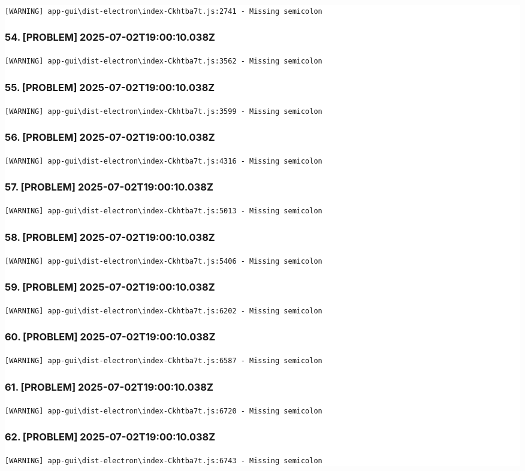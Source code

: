 ```
[WARNING] app-gui\dist-electron\index-Ckhtba7t.js:2741 - Missing semicolon
```

### 54. [PROBLEM] 2025-07-02T19:00:10.038Z

```
[WARNING] app-gui\dist-electron\index-Ckhtba7t.js:3562 - Missing semicolon
```

### 55. [PROBLEM] 2025-07-02T19:00:10.038Z

```
[WARNING] app-gui\dist-electron\index-Ckhtba7t.js:3599 - Missing semicolon
```

### 56. [PROBLEM] 2025-07-02T19:00:10.038Z

```
[WARNING] app-gui\dist-electron\index-Ckhtba7t.js:4316 - Missing semicolon
```

### 57. [PROBLEM] 2025-07-02T19:00:10.038Z

```
[WARNING] app-gui\dist-electron\index-Ckhtba7t.js:5013 - Missing semicolon
```

### 58. [PROBLEM] 2025-07-02T19:00:10.038Z

```
[WARNING] app-gui\dist-electron\index-Ckhtba7t.js:5406 - Missing semicolon
```

### 59. [PROBLEM] 2025-07-02T19:00:10.038Z

```
[WARNING] app-gui\dist-electron\index-Ckhtba7t.js:6202 - Missing semicolon
```

### 60. [PROBLEM] 2025-07-02T19:00:10.038Z

```
[WARNING] app-gui\dist-electron\index-Ckhtba7t.js:6587 - Missing semicolon
```

### 61. [PROBLEM] 2025-07-02T19:00:10.038Z

```
[WARNING] app-gui\dist-electron\index-Ckhtba7t.js:6720 - Missing semicolon
```

### 62. [PROBLEM] 2025-07-02T19:00:10.038Z

```
[WARNING] app-gui\dist-electron\index-Ckhtba7t.js:6743 - Missing semicolon
```
